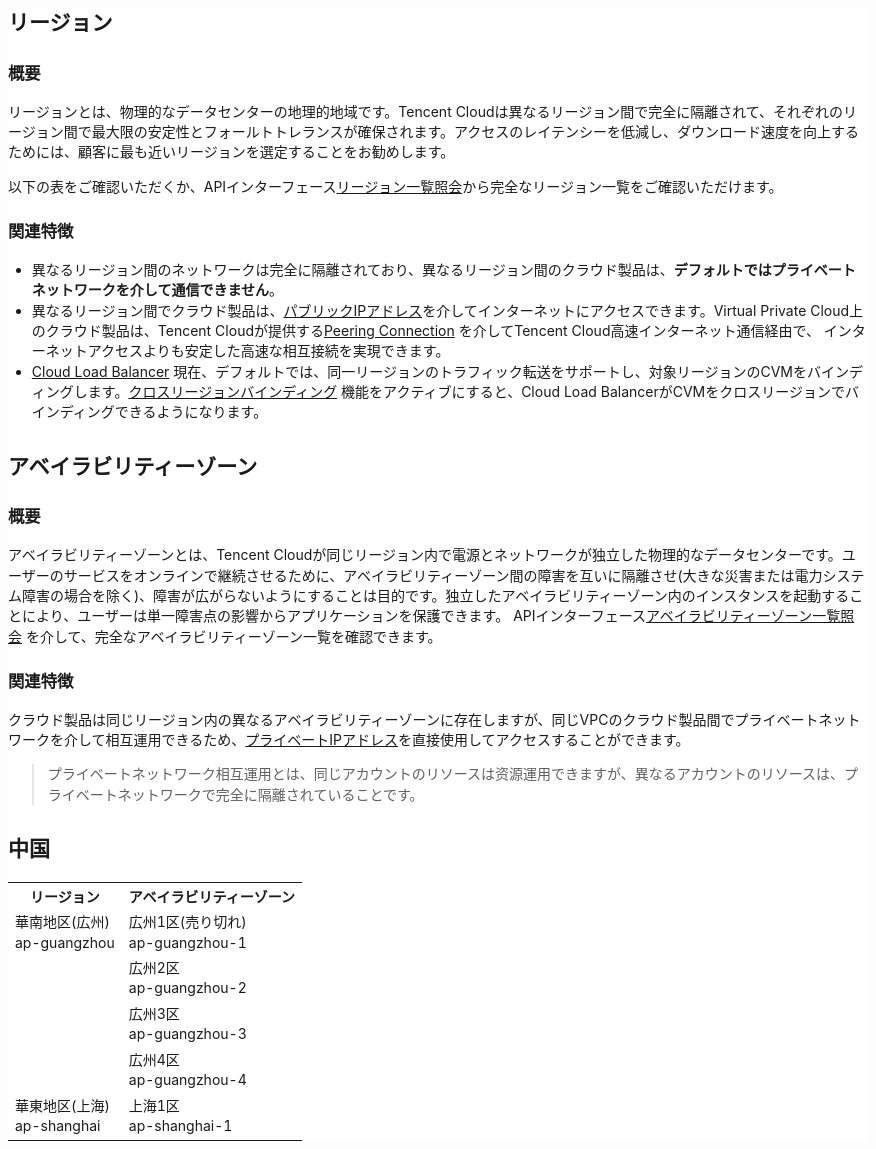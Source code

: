 ## リージョン

### 概要

リージョンとは、物理的なデータセンターの地理的地域です。Tencent Cloudは異なるリージョン間で完全に隔離されて、それぞれのリージョン間で最大限の安定性とフォールトトレランスが確保されます。アクセスのレイテンシーを低減し、ダウンロード速度を向上するためには、顧客に最も近いリージョンを選定することをお勧めします。

以下の表をご確認いただくか、APIインターフェース[リージョン一覧照会](http://intl.cloud.tencent.com/document/product/213/9456)から完全なリージョン一覧をご確認いただけます。

### 関連特徴

- 異なるリージョン間のネットワークは完全に隔離されており、異なるリージョン間のクラウド製品は、**デフォルトではプライベートネットワークを介して通信できません**。
- 異なるリージョン間でクラウド製品は、[パブリックIPアドレス](http://intl.cloud.tencent.com/document/product/213/5224)を介してインターネットにアクセスできます。Virtual Private Cloud上のクラウド製品は、Tencent Cloudが提供する[Peering Connection](http://intl.cloud.tencent.com/document/product/215/5000) を介してTencent Cloud高速インターネット通信経由で、 インターネットアクセスよりも安定した高速な相互接続を実現できます。
- [Cloud Load Balancer](https://intl.cloud.tencent.com/document/product/214 ) 現在、デフォルトでは、同一リージョンのトラフィック転送をサポートし、対象リージョンのCVMをバインディングします。[クロスリージョンバインディング](http://intl.cloud.tencent.com/document/product/214/12014) 機能をアクティブにすると、Cloud Load BalancerがCVMをクロスリージョンでバインディングできるようになります。

## アベイラビリティーゾーン

### 概要

アベイラビリティーゾーンとは、Tencent Cloudが同じリージョン内で電源とネットワークが独立した物理的なデータセンターです。ユーザーのサービスをオンラインで継続させるために、アベイラビリティーゾーン間の障害を互いに隔離させ(大きな災害または電力システム障害の場合を除く)、障害が広がらないようにすることは目的です。独立したアベイラビリティーゾーン内のインスタンスを起動することにより、ユーザーは単一障害点の影響からアプリケーションを保護できます。
APIインターフェース[アベイラビリティーゾーン一覧照会](http://intl.cloud.tencent.com/document/product/213/9455) を介して、完全なアベイラビリティーゾーン一覧を確認できます。

### 関連特徴

クラウド製品は同じリージョン内の異なるアベイラビリティーゾーンに存在しますが、同じVPCのクラウド製品間でプライベートネットワークを介して相互運用できるため、[プライベートIPアドレス](http://intl.cloud.tencent.com/document/product/213/5225)を直接使用してアクセスすることができます。
> プライベートネットワーク相互運用とは、同じアカウントのリソースは资源運用できますが、異なるアカウントのリソースは、プライベートネットワークで完全に隔離されていることです。

<span id="MainlandChina"></span>
## 中国
<table class="table-striped">
<tbody>
	<tr>
		<th>リージョン</th>
		<th>アベイラビリティーゾーン</th>
	</tr>
	<tr>
		<td rowspan="4">華南地区(広州)<br> ap-guangzhou</td>
		<td>広州1区(売り切れ)<br> ap-guangzhou-1</td>
	</tr>	
	<tr>
		<td>広州2区<br> ap-guangzhou-2</td>
	</tr>
	<tr>
		<td>広州3区<br> ap-guangzhou-3</td>
	</tr>
	<tr>
		<td>広州4区<br> ap-guangzhou-4</td>
	</tr>
	<tr>
		<td rowspan="4">華東地区(上海)<br>ap-shanghai</td>
		<td>上海1区<br>ap-shanghai-1</td>
	</tr>